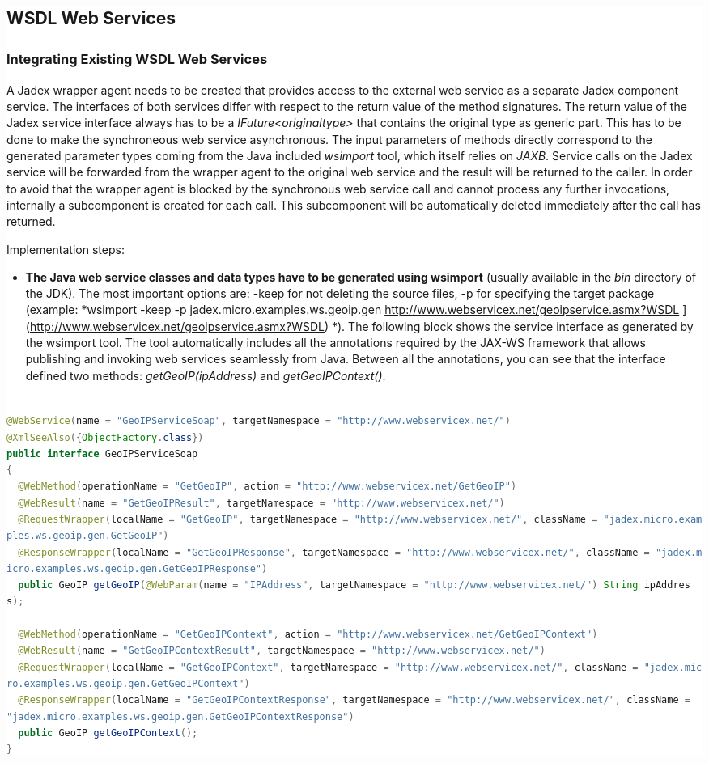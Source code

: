## WSDL Web Services

### Integrating Existing WSDL Web Services

A Jadex wrapper agent needs to be created that provides access to the external web service as a separate Jadex component service. The interfaces of both services differ with respect to the return value of the method signatures. The return value of the Jadex service interface always has to be a *IFuture&lt;originaltype&gt;* that contains the original type as generic part. This has to be done to make the synchroneous web service asynchronous. The input parameters of methods directly correspond to the generated parameter types coming from the Java included *wsimport* tool, which itself relies on *JAXB*. Service calls on the Jadex service will be forwarded from the wrapper agent to the original web service and the result will be returned to the caller. In order to avoid that the wrapper agent is blocked by the synchronous web service call and cannot process any further invocations, internally a subcomponent is created for each call. This subcomponent will be automatically deleted immediately after the call has returned.

Implementation steps:

- **The Java web service classes and data types have to be generated using wsimport** (usually available in the *bin* directory of the JDK). The most important options are: -keep for not deleting the source files, -p for specifying the target package (example: *wsimport -keep -p jadex.micro.examples.ws.geoip.gen http://www.webservicex.net/geoipservice.asmx?WSDL ](http://www.webservicex.net/geoipservice.asmx?WSDL) *). The following block shows the service interface as generated by the wsimport tool. The tool automatically includes all the annotations required by the JAX-WS framework that allows publishing and invoking web services seamlessly from Java. Between all the annotations, you can see that the interface defined two methods: *getGeoIP(ipAddress)* and *getGeoIPContext()*.

```java

@WebService(name = "GeoIPServiceSoap", targetNamespace = "http://www.webservicex.net/")
@XmlSeeAlso({ObjectFactory.class})
public interface GeoIPServiceSoap
{
  @WebMethod(operationName = "GetGeoIP", action = "http://www.webservicex.net/GetGeoIP")
  @WebResult(name = "GetGeoIPResult", targetNamespace = "http://www.webservicex.net/")
  @RequestWrapper(localName = "GetGeoIP", targetNamespace = "http://www.webservicex.net/", className = "jadex.micro.examples.ws.geoip.gen.GetGeoIP")
  @ResponseWrapper(localName = "GetGeoIPResponse", targetNamespace = "http://www.webservicex.net/", className = "jadex.micro.examples.ws.geoip.gen.GetGeoIPResponse")
  public GeoIP getGeoIP(@WebParam(name = "IPAddress", targetNamespace = "http://www.webservicex.net/") String ipAddress);

  @WebMethod(operationName = "GetGeoIPContext", action = "http://www.webservicex.net/GetGeoIPContext")
  @WebResult(name = "GetGeoIPContextResult", targetNamespace = "http://www.webservicex.net/")
  @RequestWrapper(localName = "GetGeoIPContext", targetNamespace = "http://www.webservicex.net/", className = "jadex.micro.examples.ws.geoip.gen.GetGeoIPContext")
  @ResponseWrapper(localName = "GetGeoIPContextResponse", targetNamespace = "http://www.webservicex.net/", className = "jadex.micro.examples.ws.geoip.gen.GetGeoIPContextResponse")
  public GeoIP getGeoIPContext();
}

```
